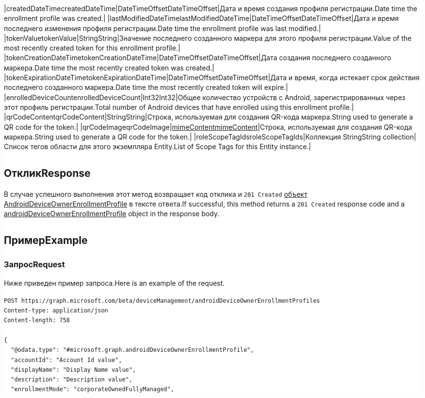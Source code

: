 |<span data-ttu-id="c4b5c-153">createdDateTime</span><span class="sxs-lookup"><span data-stu-id="c4b5c-153">createdDateTime</span></span>|<span data-ttu-id="c4b5c-154">DateTimeOffset</span><span class="sxs-lookup"><span data-stu-id="c4b5c-154">DateTimeOffset</span></span>|<span data-ttu-id="c4b5c-155">Дата и время создания профиля регистрации.</span><span class="sxs-lookup"><span data-stu-id="c4b5c-155">Date time the enrollment profile was created.</span></span>|
|<span data-ttu-id="c4b5c-156">lastModifiedDateTime</span><span class="sxs-lookup"><span data-stu-id="c4b5c-156">lastModifiedDateTime</span></span>|<span data-ttu-id="c4b5c-157">DateTimeOffset</span><span class="sxs-lookup"><span data-stu-id="c4b5c-157">DateTimeOffset</span></span>|<span data-ttu-id="c4b5c-158">Дата и время последнего изменения профиля регистрации.</span><span class="sxs-lookup"><span data-stu-id="c4b5c-158">Date time the enrollment profile was last modified.</span></span>|
|<span data-ttu-id="c4b5c-159">tokenValue</span><span class="sxs-lookup"><span data-stu-id="c4b5c-159">tokenValue</span></span>|<span data-ttu-id="c4b5c-160">String</span><span class="sxs-lookup"><span data-stu-id="c4b5c-160">String</span></span>|<span data-ttu-id="c4b5c-161">Значение последнего созданного маркера для этого профиля регистрации.</span><span class="sxs-lookup"><span data-stu-id="c4b5c-161">Value of the most recently created token for this enrollment profile.</span></span>|
|<span data-ttu-id="c4b5c-162">tokenCreationDateTime</span><span class="sxs-lookup"><span data-stu-id="c4b5c-162">tokenCreationDateTime</span></span>|<span data-ttu-id="c4b5c-163">DateTimeOffset</span><span class="sxs-lookup"><span data-stu-id="c4b5c-163">DateTimeOffset</span></span>|<span data-ttu-id="c4b5c-164">Дата создания последнего созданного маркера.</span><span class="sxs-lookup"><span data-stu-id="c4b5c-164">Date time the most recently created token was created.</span></span>|
|<span data-ttu-id="c4b5c-165">tokenExpirationDateTime</span><span class="sxs-lookup"><span data-stu-id="c4b5c-165">tokenExpirationDateTime</span></span>|<span data-ttu-id="c4b5c-166">DateTimeOffset</span><span class="sxs-lookup"><span data-stu-id="c4b5c-166">DateTimeOffset</span></span>|<span data-ttu-id="c4b5c-167">Дата и время, когда истекает срок действия последнего созданного маркера.</span><span class="sxs-lookup"><span data-stu-id="c4b5c-167">Date time the most recently created token will expire.</span></span>|
|<span data-ttu-id="c4b5c-168">enrolledDeviceCount</span><span class="sxs-lookup"><span data-stu-id="c4b5c-168">enrolledDeviceCount</span></span>|<span data-ttu-id="c4b5c-169">Int32</span><span class="sxs-lookup"><span data-stu-id="c4b5c-169">Int32</span></span>|<span data-ttu-id="c4b5c-170">Общее количество устройств с Android, зарегистрированных через этот профиль регистрации.</span><span class="sxs-lookup"><span data-stu-id="c4b5c-170">Total number of Android devices that have enrolled using this enrollment profile.</span></span>|
|<span data-ttu-id="c4b5c-171">qrCodeContent</span><span class="sxs-lookup"><span data-stu-id="c4b5c-171">qrCodeContent</span></span>|<span data-ttu-id="c4b5c-172">String</span><span class="sxs-lookup"><span data-stu-id="c4b5c-172">String</span></span>|<span data-ttu-id="c4b5c-173">Строка, используемая для создания QR-кода маркера.</span><span class="sxs-lookup"><span data-stu-id="c4b5c-173">String used to generate a QR code for the token.</span></span>|
|<span data-ttu-id="c4b5c-174">qrCodeImage</span><span class="sxs-lookup"><span data-stu-id="c4b5c-174">qrCodeImage</span></span>|[<span data-ttu-id="c4b5c-175">mimeContent</span><span class="sxs-lookup"><span data-stu-id="c4b5c-175">mimeContent</span></span>](../resources/intune-shared-mimecontent.md)|<span data-ttu-id="c4b5c-176">Строка, используемая для создания QR-кода маркера.</span><span class="sxs-lookup"><span data-stu-id="c4b5c-176">String used to generate a QR code for the token.</span></span>|
|<span data-ttu-id="c4b5c-177">roleScopeTagIds</span><span class="sxs-lookup"><span data-stu-id="c4b5c-177">roleScopeTagIds</span></span>|<span data-ttu-id="c4b5c-178">Коллекция String</span><span class="sxs-lookup"><span data-stu-id="c4b5c-178">String collection</span></span>|<span data-ttu-id="c4b5c-179">Список тегов области для этого экземпляра Entity.</span><span class="sxs-lookup"><span data-stu-id="c4b5c-179">List of Scope Tags for this Entity instance.</span></span>|



## <a name="response"></a><span data-ttu-id="c4b5c-180">Отклик</span><span class="sxs-lookup"><span data-stu-id="c4b5c-180">Response</span></span>
<span data-ttu-id="c4b5c-181">В случае успешного выполнения этот метод возвращает код отклика и `201 Created` [объект AndroidDeviceOwnerEnrollmentProfile](../resources/intune-androidforwork-androiddeviceownerenrollmentprofile.md) в тексте ответа.</span><span class="sxs-lookup"><span data-stu-id="c4b5c-181">If successful, this method returns a `201 Created` response code and a [androidDeviceOwnerEnrollmentProfile](../resources/intune-androidforwork-androiddeviceownerenrollmentprofile.md) object in the response body.</span></span>

## <a name="example"></a><span data-ttu-id="c4b5c-182">Пример</span><span class="sxs-lookup"><span data-stu-id="c4b5c-182">Example</span></span>

### <a name="request"></a><span data-ttu-id="c4b5c-183">Запрос</span><span class="sxs-lookup"><span data-stu-id="c4b5c-183">Request</span></span>
<span data-ttu-id="c4b5c-184">Ниже приведен пример запроса.</span><span class="sxs-lookup"><span data-stu-id="c4b5c-184">Here is an example of the request.</span></span>
``` http
POST https://graph.microsoft.com/beta/deviceManagement/androidDeviceOwnerEnrollmentProfiles
Content-type: application/json
Content-length: 758

{
  "@odata.type": "#microsoft.graph.androidDeviceOwnerEnrollmentProfile",
  "accountId": "Account Id value",
  "displayName": "Display Name value",
  "description": "Description value",
  "enrollmentMode": "corporateOwnedFullyManaged",
```